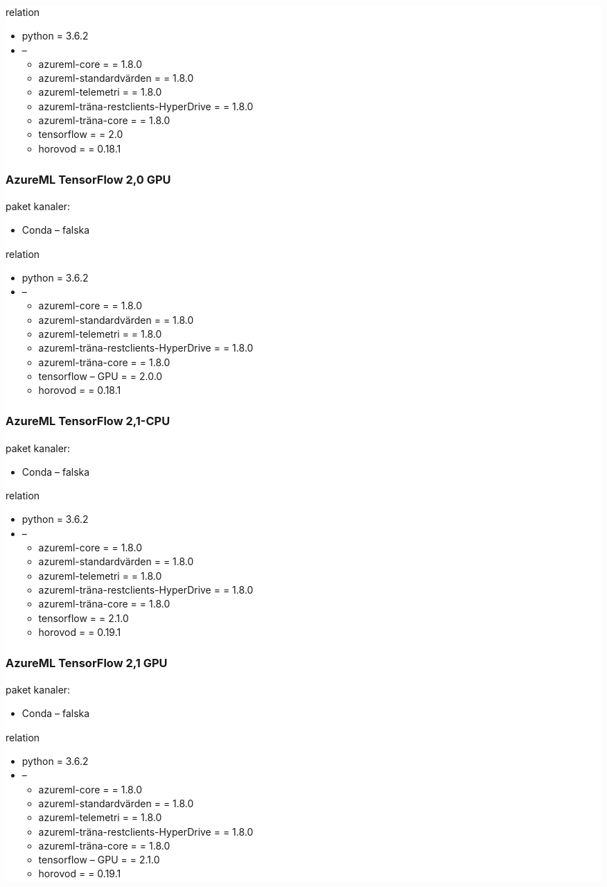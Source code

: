 relation
- python = 3.6.2
- –
  - azureml-core = = 1.8.0
  - azureml-standardvärden = = 1.8.0
  - azureml-telemetri = = 1.8.0
  - azureml-träna-restclients-HyperDrive = = 1.8.0
  - azureml-träna-core = = 1.8.0
  - tensorflow = = 2.0
  - horovod = = 0.18.1

### <a name="azureml-tensorflow-20-gpu"></a>AzureML TensorFlow 2,0 GPU

paket kanaler:
- Conda – falska

relation
- python = 3.6.2
- –
  - azureml-core = = 1.8.0
  - azureml-standardvärden = = 1.8.0
  - azureml-telemetri = = 1.8.0
  - azureml-träna-restclients-HyperDrive = = 1.8.0
  - azureml-träna-core = = 1.8.0
  - tensorflow – GPU = = 2.0.0
  - horovod = = 0.18.1

### <a name="azureml-tensorflow-21-cpu"></a>AzureML TensorFlow 2,1-CPU

paket kanaler:
- Conda – falska

relation
- python = 3.6.2
- –
  - azureml-core = = 1.8.0
  - azureml-standardvärden = = 1.8.0
  - azureml-telemetri = = 1.8.0
  - azureml-träna-restclients-HyperDrive = = 1.8.0
  - azureml-träna-core = = 1.8.0
  - tensorflow = = 2.1.0
  - horovod = = 0.19.1

### <a name="azureml-tensorflow-21-gpu"></a>AzureML TensorFlow 2,1 GPU

paket kanaler:
- Conda – falska

relation
- python = 3.6.2
- –
  - azureml-core = = 1.8.0
  - azureml-standardvärden = = 1.8.0
  - azureml-telemetri = = 1.8.0
  - azureml-träna-restclients-HyperDrive = = 1.8.0
  - azureml-träna-core = = 1.8.0
  - tensorflow – GPU = = 2.1.0
  - horovod = = 0.19.1

